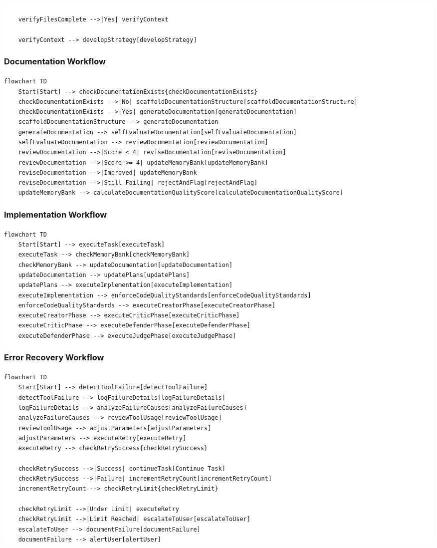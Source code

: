 ```mermaid
    
    verifyFilesComplete -->|Yes| verifyContext
    
    verifyContext --> developStrategy[developStrategy]
```

### Documentation Workflow
```mermaid
flowchart TD
    Start[Start] --> checkDocumentationExists{checkDocumentationExists}
    checkDocumentationExists -->|No| scaffoldDocumentationStructure[scaffoldDocumentationStructure]
    checkDocumentationExists -->|Yes| generateDocumentation[generateDocumentation]
    scaffoldDocumentationStructure --> generateDocumentation
    generateDocumentation --> selfEvaluateDocumentation[selfEvaluateDocumentation]
    selfEvaluateDocumentation --> reviewDocumentation[reviewDocumentation]
    reviewDocumentation -->|Score < 4| reviseDocumentation[reviseDocumentation]
    reviewDocumentation -->|Score >= 4| updateMemoryBank[updateMemoryBank]
    reviseDocumentation -->|Improved| updateMemoryBank
    reviseDocumentation -->|Still Failing| rejectAndFlag[rejectAndFlag]
    updateMemoryBank --> calculateDocumentationQualityScore[calculateDocumentationQualityScore]
```

### Implementation Workflow
```mermaid
flowchart TD
    Start[Start] --> executeTask[executeTask]
    executeTask --> checkMemoryBank[checkMemoryBank]
    checkMemoryBank --> updateDocumentation[updateDocumentation]
    updateDocumentation --> updatePlans[updatePlans]
    updatePlans --> executeImplementation[executeImplementation]
    executeImplementation --> enforceCodeQualityStandards[enforceCodeQualityStandards]
    enforceCodeQualityStandards --> executeCreatorPhase[executeCreatorPhase]
    executeCreatorPhase --> executeCriticPhase[executeCriticPhase]
    executeCriticPhase --> executeDefenderPhase[executeDefenderPhase]
    executeDefenderPhase --> executeJudgePhase[executeJudgePhase]
```

### Error Recovery Workflow
```mermaid
flowchart TD
    Start[Start] --> detectToolFailure[detectToolFailure]
    detectToolFailure --> logFailureDetails[logFailureDetails]
    logFailureDetails --> analyzeFailureCauses[analyzeFailureCauses]
    analyzeFailureCauses --> reviewToolUsage[reviewToolUsage]
    reviewToolUsage --> adjustParameters[adjustParameters]
    adjustParameters --> executeRetry[executeRetry]
    executeRetry --> checkRetrySuccess{checkRetrySuccess}
    
    checkRetrySuccess -->|Success| continueTask[Continue Task]
    checkRetrySuccess -->|Failure| incrementRetryCount[incrementRetryCount]
    incrementRetryCount --> checkRetryLimit{checkRetryLimit}
    
    checkRetryLimit -->|Under Limit| executeRetry
    checkRetryLimit -->|Limit Reached| escalateToUser[escalateToUser]
    escalateToUser --> documentFailure[documentFailure]
    documentFailure --> alertUser[alertUser]
```
